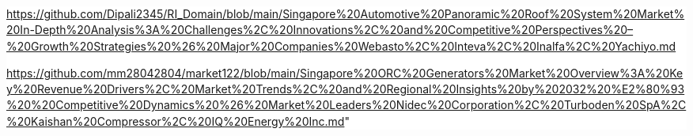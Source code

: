 <a href=https://github.com/Dipali2345/RI_Domain/blob/main/Singapore%20Automotive%20Panoramic%20Roof%20System%20Market%20In-Depth%20Analysis%3A%20Challenges%2C%20Innovations%2C%20and%20Competitive%20Perspectives%20–%20Growth%20Strategies%20%26%20Major%20Companies%20Webasto%2C%20Inteva%2C%20Inalfa%2C%20Yachiyo.md>https://github.com/Dipali2345/RI_Domain/blob/main/Singapore%20Automotive%20Panoramic%20Roof%20System%20Market%20In-Depth%20Analysis%3A%20Challenges%2C%20Innovations%2C%20and%20Competitive%20Perspectives%20–%20Growth%20Strategies%20%26%20Major%20Companies%20Webasto%2C%20Inteva%2C%20Inalfa%2C%20Yachiyo.md</a>

<a href=https://github.com/mm28042804/market122/blob/main/Singapore%20ORC%20Generators%20Market%20Overview%3A%20Key%20Revenue%20Drivers%2C%20Market%20Trends%2C%20and%20Regional%20Insights%20by%202032%20%E2%80%93%20%20Competitive%20Dynamics%20%26%20Market%20Leaders%20Nidec%20Corporation%2C%20Turboden%20SpA%2C%20Kaishan%20Compressor%2C%20IQ%20Energy%20Inc.md>https://github.com/mm28042804/market122/blob/main/Singapore%20ORC%20Generators%20Market%20Overview%3A%20Key%20Revenue%20Drivers%2C%20Market%20Trends%2C%20and%20Regional%20Insights%20by%202032%20%E2%80%93%20%20Competitive%20Dynamics%20%26%20Market%20Leaders%20Nidec%20Corporation%2C%20Turboden%20SpA%2C%20Kaishan%20Compressor%2C%20IQ%20Energy%20Inc.md</a>"
